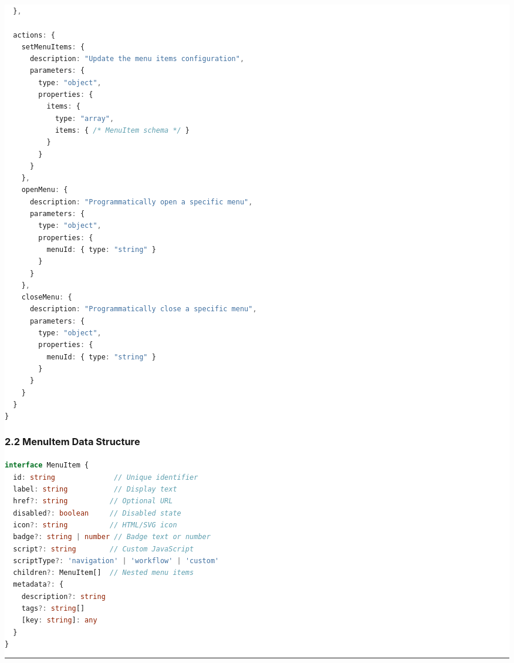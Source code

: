 ```typescript
  },
  
  actions: {
    setMenuItems: {
      description: "Update the menu items configuration",
      parameters: {
        type: "object",
        properties: {
          items: {
            type: "array",
            items: { /* MenuItem schema */ }
          }
        }
      }
    },
    openMenu: {
      description: "Programmatically open a specific menu",
      parameters: {
        type: "object",
        properties: {
          menuId: { type: "string" }
        }
      }
    },
    closeMenu: {
      description: "Programmatically close a specific menu",
      parameters: {
        type: "object",
        properties: {
          menuId: { type: "string" }
        }
      }
    }
  }
}
```

### 2.2 MenuItem Data Structure

```typescript
interface MenuItem {
  id: string              // Unique identifier
  label: string           // Display text
  href?: string          // Optional URL
  disabled?: boolean     // Disabled state
  icon?: string          // HTML/SVG icon
  badge?: string | number // Badge text or number
  script?: string        // Custom JavaScript
  scriptType?: 'navigation' | 'workflow' | 'custom'
  children?: MenuItem[]  // Nested menu items
  metadata?: {
    description?: string
    tags?: string[]
    [key: string]: any
  }
}
```

---